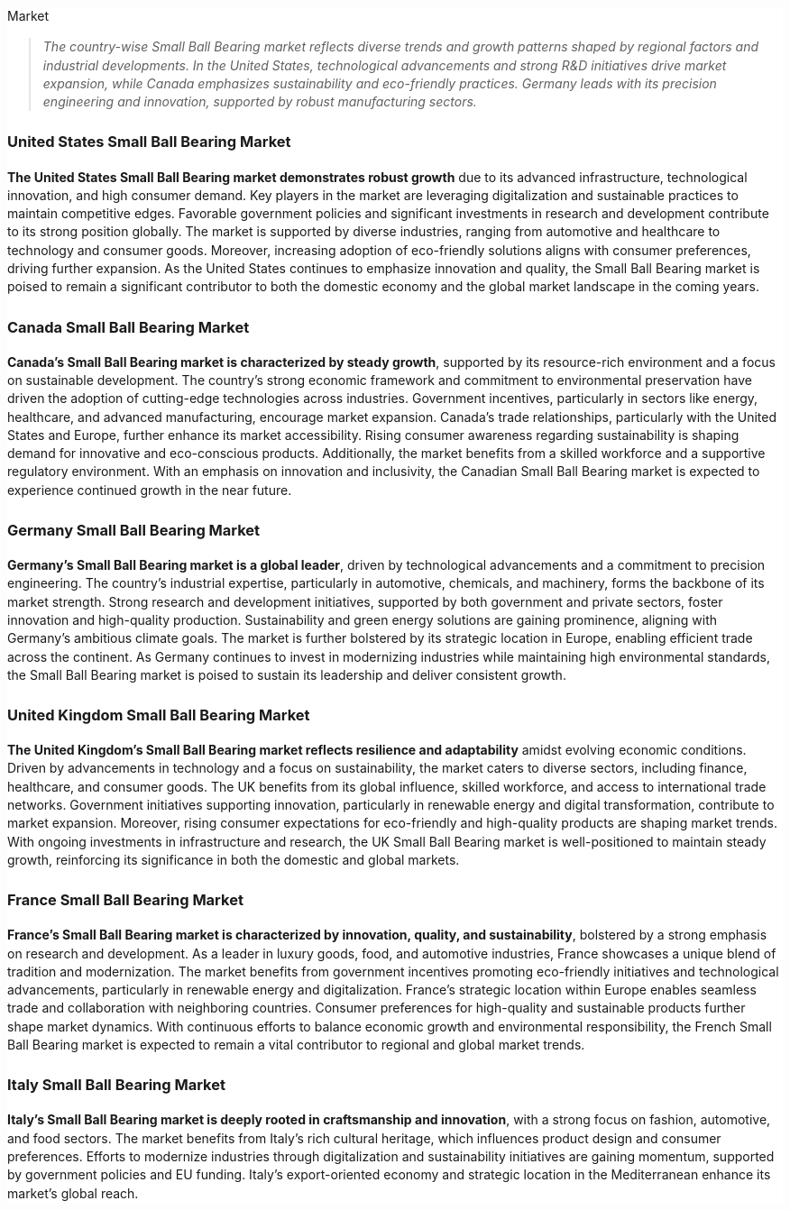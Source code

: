 Market<br /></span></h1><blockquote><p><em><span class="">The country-wise Small Ball Bearing market reflects diverse trends and growth patterns shaped by regional factors and industrial developments. In the United States, technological advancements and strong R&amp;D initiatives drive market expansion, while Canada emphasizes sustainability and eco-friendly practices. Germany leads with its precision engineering and innovation, supported by robust manufacturing sectors.</span></em></p></blockquote><h3><strong>United States Small Ball Bearing Market</strong></h3><p><strong>The United States Small Ball Bearing market demonstrates robust growth</strong> due to its advanced infrastructure, technological innovation, and high consumer demand. Key players in the market are leveraging digitalization and sustainable practices to maintain competitive edges. Favorable government policies and significant investments in research and development contribute to its strong position globally. The market is supported by diverse industries, ranging from automotive and healthcare to technology and consumer goods. Moreover, increasing adoption of eco-friendly solutions aligns with consumer preferences, driving further expansion. As the United States continues to emphasize innovation and quality, the Small Ball Bearing market is poised to remain a significant contributor to both the domestic economy and the global market landscape in the coming years.</p><h3><strong>Canada Small Ball Bearing Market</strong></h3><p><strong>Canada&rsquo;s Small Ball Bearing market is characterized by steady growth</strong>, supported by its resource-rich environment and a focus on sustainable development. The country&rsquo;s strong economic framework and commitment to environmental preservation have driven the adoption of cutting-edge technologies across industries. Government incentives, particularly in sectors like energy, healthcare, and advanced manufacturing, encourage market expansion. Canada&rsquo;s trade relationships, particularly with the United States and Europe, further enhance its market accessibility. Rising consumer awareness regarding sustainability is shaping demand for innovative and eco-conscious products. Additionally, the market benefits from a skilled workforce and a supportive regulatory environment. With an emphasis on innovation and inclusivity, the Canadian Small Ball Bearing market is expected to experience continued growth in the near future.</p><h3><strong>Germany Small Ball Bearing Market</strong></h3><p><strong>Germany&rsquo;s Small Ball Bearing market is a global leader</strong>, driven by technological advancements and a commitment to precision engineering. The country&rsquo;s industrial expertise, particularly in automotive, chemicals, and machinery, forms the backbone of its market strength. Strong research and development initiatives, supported by both government and private sectors, foster innovation and high-quality production. Sustainability and green energy solutions are gaining prominence, aligning with Germany&rsquo;s ambitious climate goals. The market is further bolstered by its strategic location in Europe, enabling efficient trade across the continent. As Germany continues to invest in modernizing industries while maintaining high environmental standards, the Small Ball Bearing market is poised to sustain its leadership and deliver consistent growth.</p><h3><strong>United Kingdom Small Ball Bearing Market</strong></h3><p><strong>The United Kingdom&rsquo;s Small Ball Bearing market reflects resilience and adaptability</strong> amidst evolving economic conditions. Driven by advancements in technology and a focus on sustainability, the market caters to diverse sectors, including finance, healthcare, and consumer goods. The UK benefits from its global influence, skilled workforce, and access to international trade networks. Government initiatives supporting innovation, particularly in renewable energy and digital transformation, contribute to market expansion. Moreover, rising consumer expectations for eco-friendly and high-quality products are shaping market trends. With ongoing investments in infrastructure and research, the UK Small Ball Bearing market is well-positioned to maintain steady growth, reinforcing its significance in both the domestic and global markets.</p><h3><strong>France Small Ball Bearing Market</strong></h3><p><strong>France&rsquo;s Small Ball Bearing market is characterized by innovation, quality, and sustainability</strong>, bolstered by a strong emphasis on research and development. As a leader in luxury goods, food, and automotive industries, France showcases a unique blend of tradition and modernization. The market benefits from government incentives promoting eco-friendly initiatives and technological advancements, particularly in renewable energy and digitalization. France&rsquo;s strategic location within Europe enables seamless trade and collaboration with neighboring countries. Consumer preferences for high-quality and sustainable products further shape market dynamics. With continuous efforts to balance economic growth and environmental responsibility, the French Small Ball Bearing market is expected to remain a vital contributor to regional and global market trends.</p><h3><strong>Italy Small Ball Bearing Market</strong></h3><p><strong>Italy&rsquo;s Small Ball Bearing market is deeply rooted in craftsmanship and innovation</strong>, with a strong focus on fashion, automotive, and food sectors. The market benefits from Italy&rsquo;s rich cultural heritage, which influences product design and consumer preferences. Efforts to modernize industries through digitalization and sustainability initiatives are gaining momentum, supported by government policies and EU funding. Italy&rsquo;s export-oriented economy and strategic location in the Mediterranean enhance its market&rsquo;s global reach.